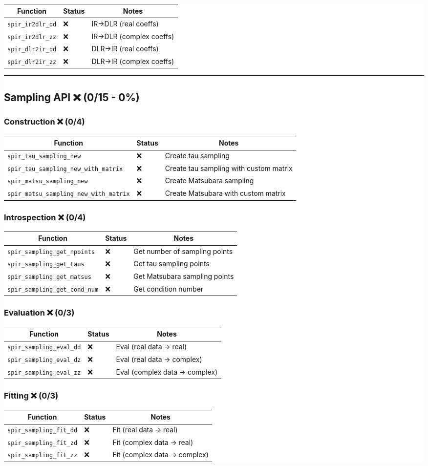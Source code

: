| Function | Status | Notes |
|----------|--------|-------|
| `spir_ir2dlr_dd` | ❌ | IR→DLR (real coeffs) |
| `spir_ir2dlr_zz` | ❌ | IR→DLR (complex coeffs) |
| `spir_dlr2ir_dd` | ❌ | DLR→IR (real coeffs) |
| `spir_dlr2ir_zz` | ❌ | DLR→IR (complex coeffs) |

---

## Sampling API ❌ (0/15 - 0%)

### Construction ❌ (0/4)

| Function | Status | Notes |
|----------|--------|-------|
| `spir_tau_sampling_new` | ❌ | Create tau sampling |
| `spir_tau_sampling_new_with_matrix` | ❌ | Create tau sampling with custom matrix |
| `spir_matsu_sampling_new` | ❌ | Create Matsubara sampling |
| `spir_matsu_sampling_new_with_matrix` | ❌ | Create Matsubara with custom matrix |

### Introspection ❌ (0/4)

| Function | Status | Notes |
|----------|--------|-------|
| `spir_sampling_get_npoints` | ❌ | Get number of sampling points |
| `spir_sampling_get_taus` | ❌ | Get tau sampling points |
| `spir_sampling_get_matsus` | ❌ | Get Matsubara sampling points |
| `spir_sampling_get_cond_num` | ❌ | Get condition number |

### Evaluation ❌ (0/3)

| Function | Status | Notes |
|----------|--------|-------|
| `spir_sampling_eval_dd` | ❌ | Eval (real data → real) |
| `spir_sampling_eval_dz` | ❌ | Eval (real data → complex) |
| `spir_sampling_eval_zz` | ❌ | Eval (complex data → complex) |

### Fitting ❌ (0/3)

| Function | Status | Notes |
|----------|--------|-------|
| `spir_sampling_fit_dd` | ❌ | Fit (real data → real) |
| `spir_sampling_fit_zd` | ❌ | Fit (complex data → real) |
| `spir_sampling_fit_zz` | ❌ | Fit (complex data → complex) |
